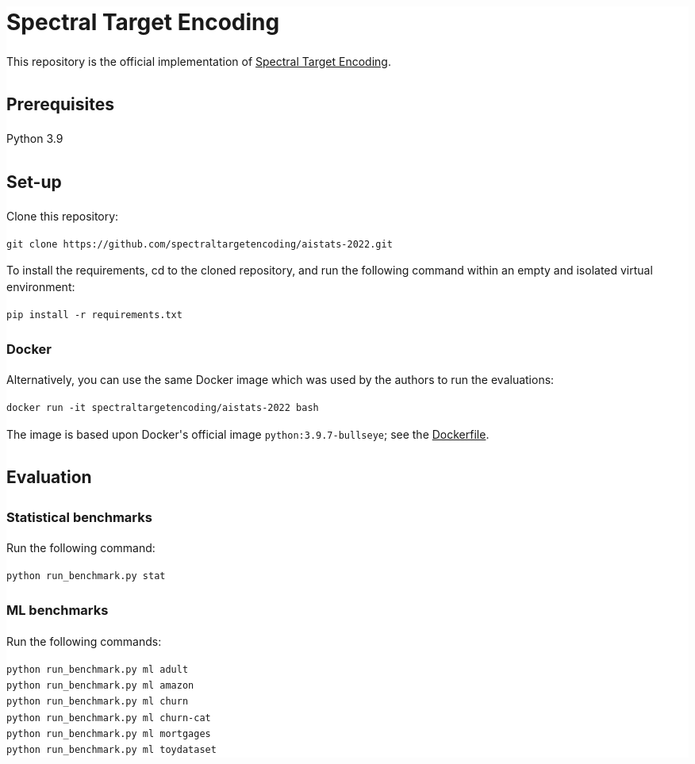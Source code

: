 # Spectral Target Encoding

This repository is the official implementation of [Spectral Target
Encoding](https://icml.cc).

## Prerequisites
Python 3.9

## Set-up

Clone this repository:

```
git clone https://github.com/spectraltargetencoding/aistats-2022.git
```

To install the requirements, cd to the cloned repository, and run the following
command within an empty and isolated virtual environment:

```
pip install -r requirements.txt
```

### Docker

Alternatively, you can use the same Docker image which was used by the authors
to run the evaluations:

```
docker run -it spectraltargetencoding/aistats-2022 bash
```

The image is based upon Docker's official image `python:3.9.7-bullseye`; see the
[Dockerfile](Dockerfile).

## Evaluation

### Statistical benchmarks

Run the following command:

```
python run_benchmark.py stat
```

### ML benchmarks

Run the following commands:

```
python run_benchmark.py ml adult
python run_benchmark.py ml amazon
python run_benchmark.py ml churn
python run_benchmark.py ml churn-cat
python run_benchmark.py ml mortgages
python run_benchmark.py ml toydataset
```
